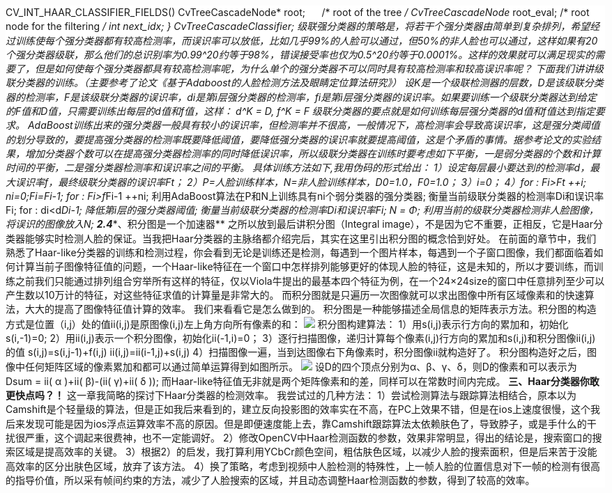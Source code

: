 CV_INT_HAAR_CLASSIFIER_FIELDS()
CvTreeCascadeNode* root;      /* root of the tree */
CvTreeCascadeNode* root_eval; /* root node for the filtering */
int next_idx;
} CvTreeCascadeClassifier;
级联强分类器的策略是，将若干个强分类器由简单到复杂排列，希望经过训练使每个强分类器都有较高检测率，而误识率可以放低，比如几乎99%的人脸可以通过，但50%的非人脸也可以通过，这样如果有20个强分类器级联，那么他们的总识别率为0.99^20约等于98%，错误接受率也仅为0.5^20约等于0.0001%。这样的效果就可以满足现实的需要了，但是如何使每个强分类器都具有较高检测率呢，为什么单个的强分类器不可以同时具有较高检测率和较高误识率呢？
下面我们讲讲级联分类器的训练。（主要参考了论文《基于Adaboost的人脸检测方法及眼睛定位算法研究》）
设K是一个级联检测器的层数，D是该级联分类器的检测率，F是该级联分类器的误识率，di是第i层强分类器的检测率，fi是第i层强分类器的误识率。如果要训练一个级联分类器达到给定的F值和D值，只需要训练出每层的d值和f值，这样：
d^K = D, f^K = F
级联分类器的要点就是如何训练每层强分类器的d值和f值达到指定要求。
AdaBoost训练出来的强分类器一般具有较小的误识率，但检测率并不很高，一般情况下，高检测率会导致高误识率，这是强分类阈值的划分导致的，要提高强分类器的检测率既要降低阈值，要降低强分类器的误识率就要提高阈值，这是个矛盾的事情。据参考论文的实验结果，增加分类器个数可以在提高强分类器检测率的同时降低误识率，所以级联分类器在训练时要考虑如下平衡，一是弱分类器的个数和计算时间的平衡，二是强分类器检测率和误识率之间的平衡。
具体训练方法如下,我用伪码的形式给出：
1）设定每层最小要达到的检测率d，最大误识率f，最终级联分类器的误识率Ft；
2）P=人脸训练样本，N=非人脸训练样本，D0=1.0，F0=1.0；
3）i=0；
4）for : Fi>Ft
++i;
ni=0;Fi=Fi-1;
for : Fi>f*Fi-1
++ni;
利用AdaBoost算法在P和N上训练具有ni个弱分类器的强分类器;
衡量当前级联分类器的检测率Di和误识率Fi;
for : di<d*Di-1;
降低第i层的强分类器阈值;
衡量当前级联分类器的检测率Di和误识率Fi;
N = Φ;
利用当前的级联分类器检测非人脸图像，将误识的图像放入N;
**2.4****、积分图是一个加速器**
之所以放到最后讲积分图（Integral image），不是因为它不重要，正相反，它是Haar分类器能够实时检测人脸的保证。当我把Haar分类器的主脉络都介绍完后，其实在这里引出积分图的概念恰到好处。
在前面的章节中，我们熟悉了Haar-like分类器的训练和检测过程，你会看到无论是训练还是检测，每遇到一个图片样本，每遇到一个子窗口图像，我们都面临着如何计算当前子图像特征值的问题，一个Haar-like特征在一个窗口中怎样排列能够更好的体现人脸的特征，这是未知的，所以才要训练，而训练之前我们只能通过排列组合穷举所有这样的特征，仅以Viola牛提出的最基本四个特征为例，在一个24×24size的窗口中任意排列至少可以产生数以10万计的特征，对这些特征求值的计算量是非常大的。
而积分图就是只遍历一次图像就可以求出图像中所有区域像素和的快速算法，大大的提高了图像特征值计算的效率。
我们来看看它是怎么做到的。
积分图是一种能够描述全局信息的矩阵表示方法。积分图的构造方式是位置（i,j）处的值ii(i,j)是原图像(i,j)左上角方向所有像素的和：
![](https://img-my.csdn.net/uploads/201208/30/1346295599_9424.jpg)
积分图构建算法：
1）用s(i,j)表示行方向的累加和，初始化s(i,-1)=0;
2）用ii(i,j)表示一个积分图像，初始化ii(-1,i)=0；
3）逐行扫描图像，递归计算每个像素(i,j)行方向的累加和s(i,j)和积分图像ii(i,j)的值
s(i,j)=s(i,j-1)+f(i,j)
ii(i,j)=ii(i-1,j)+s(i,j)
4）扫描图像一遍，当到达图像右下角像素时，积分图像ii就构造好了。
积分图构造好之后，图像中任何矩阵区域的像素累加和都可以通过简单运算得到如图所示。
![](https://img-my.csdn.net/uploads/201208/30/1346292127_2600.jpg)
设D的四个顶点分别为α、β、γ、δ，则D的像素和可以表示为
Dsum = ii( α )+ii( β)-(ii( γ)+ii( δ ));
而Haar-like特征值无非就是两个矩阵像素和的差，同样可以在常数时间内完成。
**三、****Haar****分类器你敢更快点吗？！**
这一章我简略的探讨下Haar分类器的检测效率。
我尝试过的几种方法：
1）尝试检测算法与跟踪算法相结合，原本以为Camshift是个轻量级的算法，但是正如我后来看到的，建立反向投影图的效率实在不高，在PC上效果不错，但是在ios上速度很慢，这个我后来发现可能是因为ios浮点运算效率不高的原因。但是即便速度能上去，靠Camshift跟踪算法太依赖肤色了，导致脖子，或是手什么的干扰很严重，这个调起来很费神，也不一定能调好。
2）修改OpenCV中Haar检测函数的参数，效果非常明显，得出的结论是，搜索窗口的搜索区域是提高效率的关键。
3）根据2）的启发，我打算利用YCbCr颜色空间，粗估肤色区域，以减少人脸的搜索面积，但是后来苦于没能高效率的区分出肤色区域，放弃了该方法。
4）换了策略，考虑到视频中人脸检测的特殊性，上一帧人脸的位置信息对下一帧的检测有很高的指导价值，所以采有帧间约束的方法，减少了人脸搜索的区域，并且动态调整Haar检测函数的参数，得到了较高的效率。